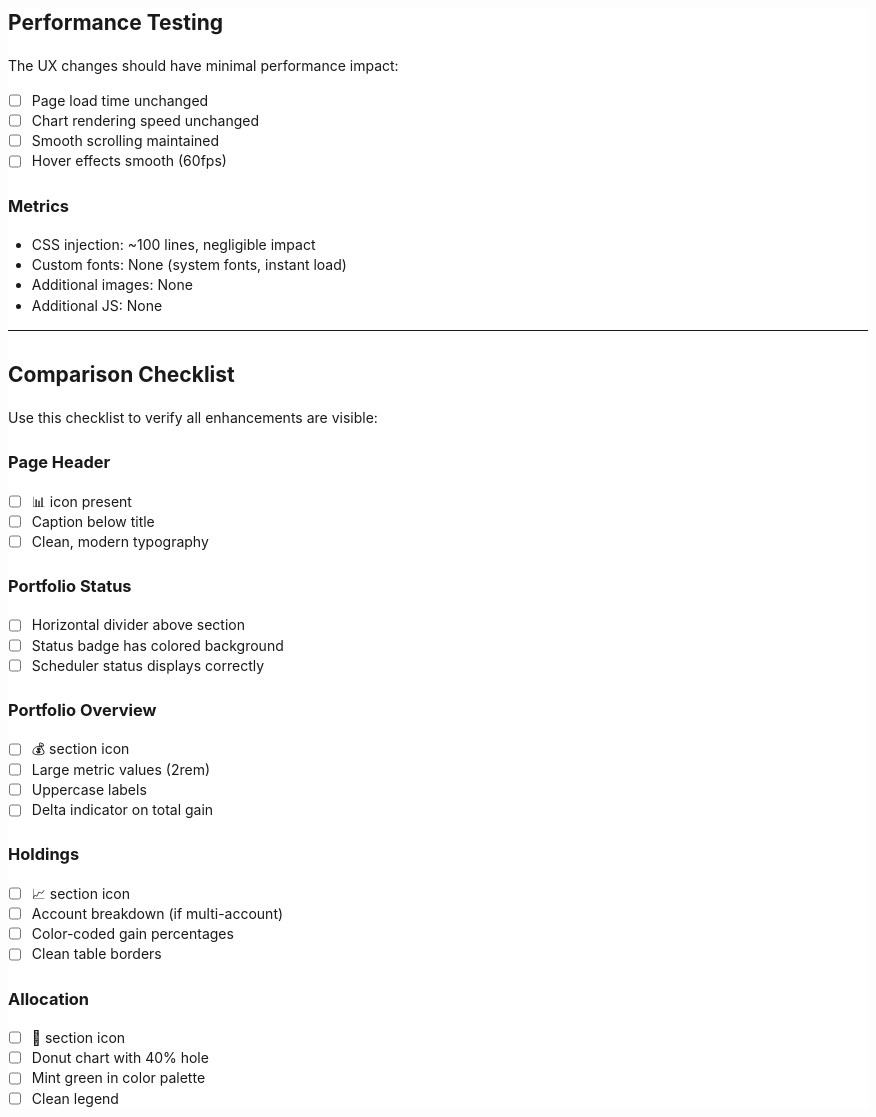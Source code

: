 
## Performance Testing

The UX changes should have minimal performance impact:

- [ ] Page load time unchanged
- [ ] Chart rendering speed unchanged
- [ ] Smooth scrolling maintained
- [ ] Hover effects smooth (60fps)

### Metrics
- CSS injection: ~100 lines, negligible impact
- Custom fonts: None (system fonts, instant load)
- Additional images: None
- Additional JS: None

---

## Comparison Checklist

Use this checklist to verify all enhancements are visible:

### Page Header
- [ ] 📊 icon present
- [ ] Caption below title
- [ ] Clean, modern typography

### Portfolio Status
- [ ] Horizontal divider above section
- [ ] Status badge has colored background
- [ ] Scheduler status displays correctly

### Portfolio Overview
- [ ] 💰 section icon
- [ ] Large metric values (2rem)
- [ ] Uppercase labels
- [ ] Delta indicator on total gain

### Holdings
- [ ] 📈 section icon
- [ ] Account breakdown (if multi-account)
- [ ] Color-coded gain percentages
- [ ] Clean table borders

### Allocation
- [ ] 🎯 section icon
- [ ] Donut chart with 40% hole
- [ ] Mint green in color palette
- [ ] Clean legend
